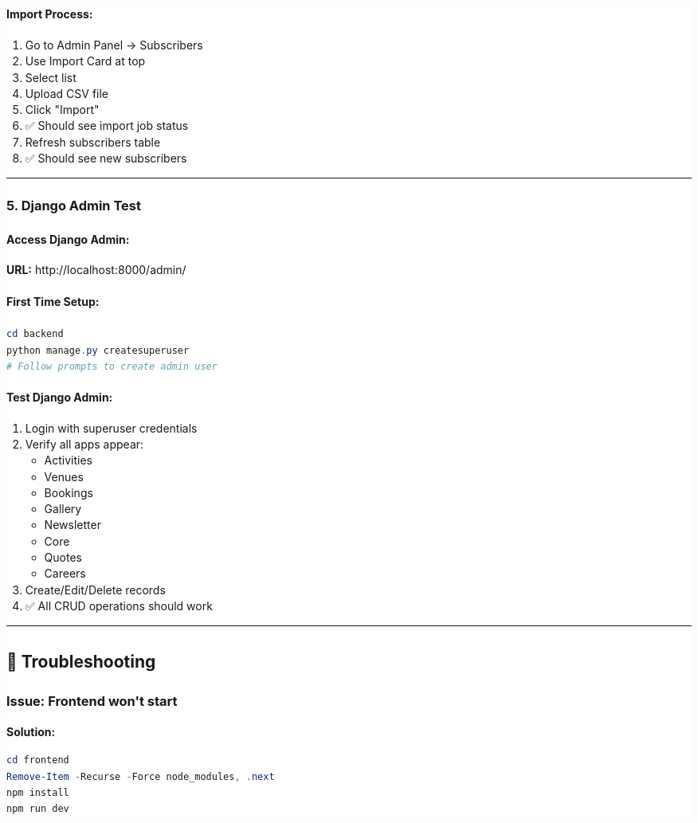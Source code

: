 #### Import Process:
1. Go to Admin Panel → Subscribers
2. Use Import Card at top
3. Select list
4. Upload CSV file
5. Click "Import"
6. ✅ Should see import job status
7. Refresh subscribers table
8. ✅ Should see new subscribers

---

### 5. Django Admin Test

#### Access Django Admin:
**URL:** http://localhost:8000/admin/

#### First Time Setup:
```powershell
cd backend
python manage.py createsuperuser
# Follow prompts to create admin user
```

#### Test Django Admin:
1. Login with superuser credentials
2. Verify all apps appear:
   - Activities
   - Venues
   - Bookings
   - Gallery
   - Newsletter
   - Core
   - Quotes
   - Careers
3. Create/Edit/Delete records
4. ✅ All CRUD operations should work

---

## 🔧 Troubleshooting

### Issue: Frontend won't start
**Solution:**
```powershell
cd frontend
Remove-Item -Recurse -Force node_modules, .next
npm install
npm run dev
```
